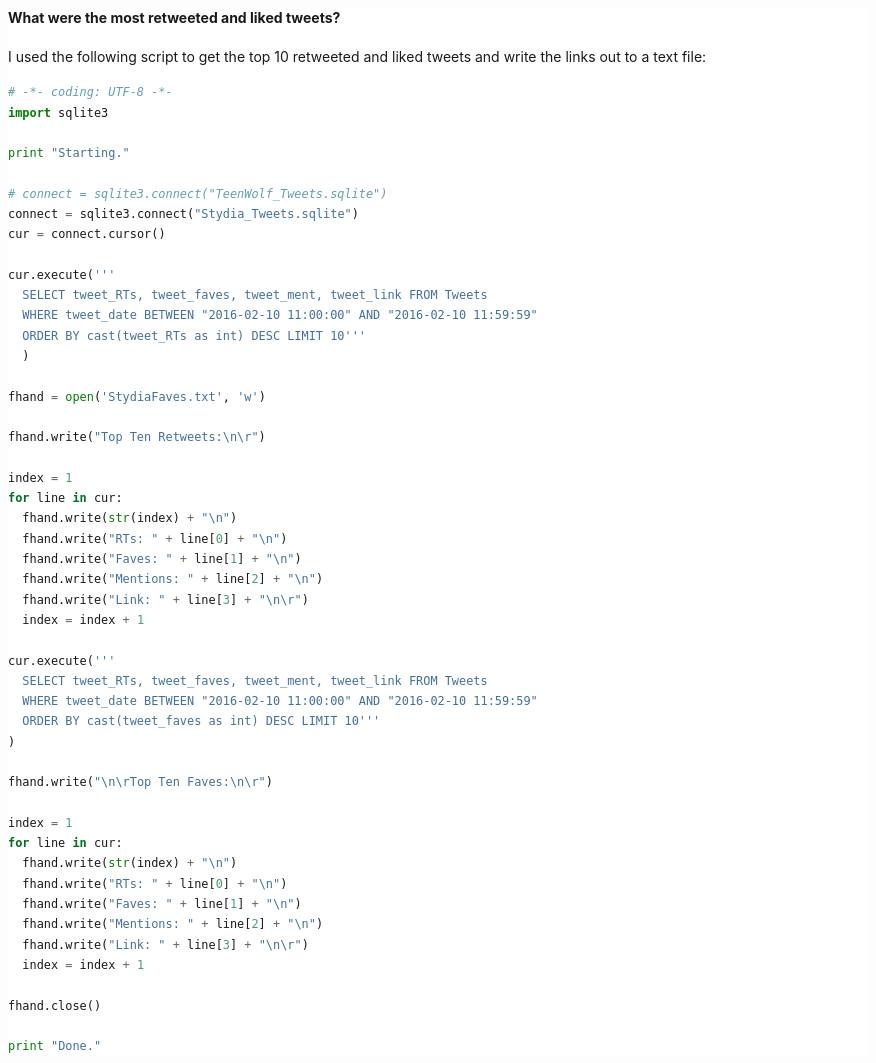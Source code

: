 #### What were the most retweeted and liked tweets?

I used the following script to get the top 10 retweeted and liked tweets and write the links out to a text file:

```python
# -*- coding: UTF-8 -*-
import sqlite3

print "Starting."

# connect = sqlite3.connect("TeenWolf_Tweets.sqlite")
connect = sqlite3.connect("Stydia_Tweets.sqlite")
cur = connect.cursor()

cur.execute('''
  SELECT tweet_RTs, tweet_faves, tweet_ment, tweet_link FROM Tweets
  WHERE tweet_date BETWEEN "2016-02-10 11:00:00" AND "2016-02-10 11:59:59"
  ORDER BY cast(tweet_RTs as int) DESC LIMIT 10'''
  )

fhand = open('StydiaFaves.txt', 'w')

fhand.write("Top Ten Retweets:\n\r")

index = 1
for line in cur:
  fhand.write(str(index) + "\n")
  fhand.write("RTs: " + line[0] + "\n")
  fhand.write("Faves: " + line[1] + "\n")
  fhand.write("Mentions: " + line[2] + "\n")
  fhand.write("Link: " + line[3] + "\n\r")
  index = index + 1

cur.execute('''
  SELECT tweet_RTs, tweet_faves, tweet_ment, tweet_link FROM Tweets
  WHERE tweet_date BETWEEN "2016-02-10 11:00:00" AND "2016-02-10 11:59:59"
  ORDER BY cast(tweet_faves as int) DESC LIMIT 10'''
)

fhand.write("\n\rTop Ten Faves:\n\r")

index = 1
for line in cur:
  fhand.write(str(index) + "\n")
  fhand.write("RTs: " + line[0] + "\n")
  fhand.write("Faves: " + line[1] + "\n")
  fhand.write("Mentions: " + line[2] + "\n")
  fhand.write("Link: " + line[3] + "\n\r")
  index = index + 1

fhand.close()

print "Done."
```
